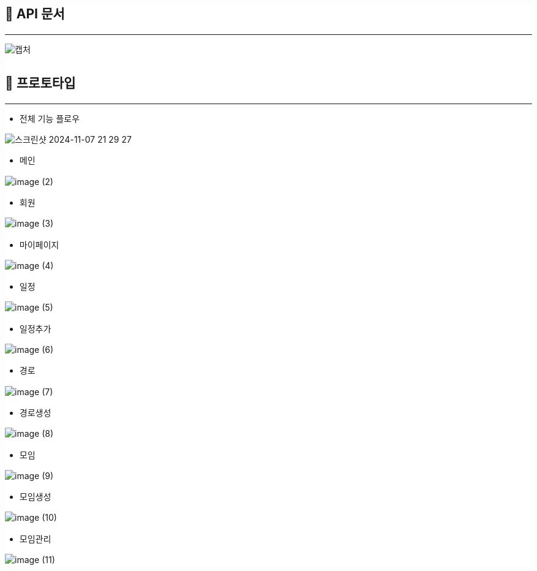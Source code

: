 ## 📖 **API 문서**

---

![캡처](https://github.com/user-attachments/assets/111210e9-a8b7-49ad-8b1d-13fc32dbef78)

## 📱 프로토타입

---

- 전체 기능 플로우

<img width="839" alt="스크린샷 2024-11-07 21 29 27" src="https://github.com/user-attachments/assets/e6330f2f-ad05-423d-a66b-4af637a6fb19">

- 메인

![image (2)](https://github.com/user-attachments/assets/d925d1cf-2237-433c-b5e2-15975f97fbbf)

- 회원

![image (3)](https://github.com/user-attachments/assets/1225c5b9-1a6a-4872-bfd1-d078debb79d0)

- 마이페이지

![image (4)](https://github.com/user-attachments/assets/0bd2f8d7-bf36-4d68-a58f-f0f5fcc391b9)

- 일정

![image (5)](https://github.com/user-attachments/assets/4b2522a5-b7a2-40f6-aaa6-4cfbec4412fd)

- 일정추가

![image (6)](https://github.com/user-attachments/assets/c6cad250-8702-489c-84e6-1d90e92f4aa1)

- 경로

![image (7)](https://github.com/user-attachments/assets/444672e7-08ac-4e9a-b2f6-17305a73db34)

- 경로생성

![image (8)](https://github.com/user-attachments/assets/d5fdf3b6-242b-4b53-9b53-09d48da50063)

- 모임

![image (9)](https://github.com/user-attachments/assets/3e73da83-3b3f-478a-bc2a-3bd999c8db75)

- 모임생성

![image (10)](https://github.com/user-attachments/assets/82336b6d-c263-4285-a4bd-4f07d690e9af)

- 모임관리

![image (11)](https://github.com/user-attachments/assets/e4c7030c-4dc6-44e0-a139-fb430d15999a)
